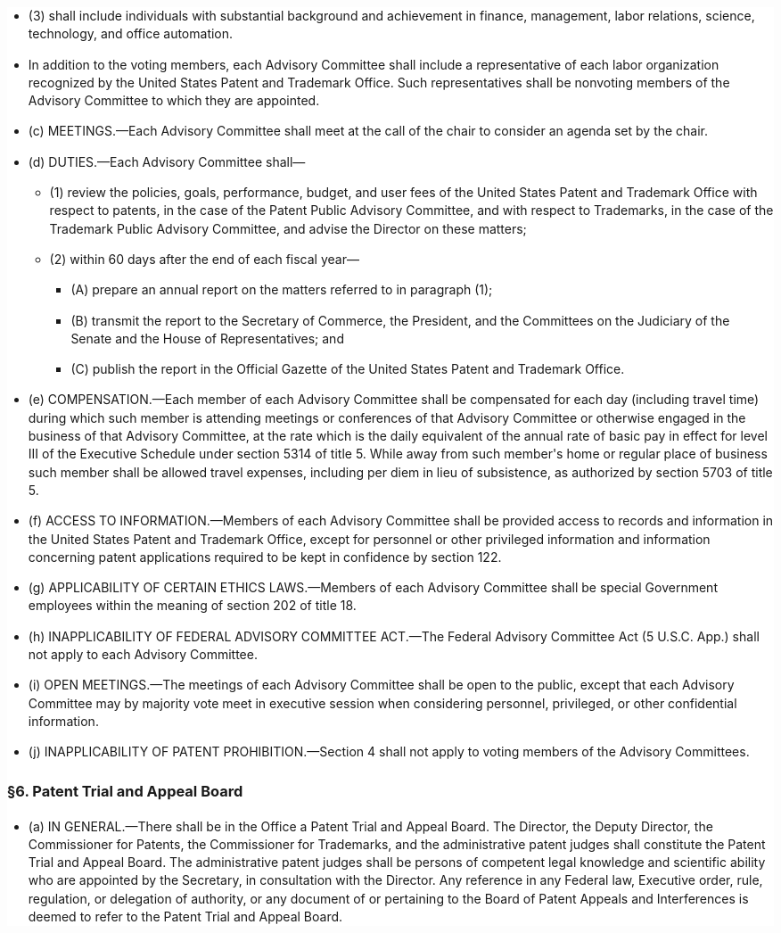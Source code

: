   * (3) shall include individuals with substantial background and achievement in finance, management, labor relations, science, technology, and office automation.


* In addition to the voting members, each Advisory Committee shall include a representative of each labor organization recognized by the United States Patent and Trademark Office. Such representatives shall be nonvoting members of the Advisory Committee to which they are appointed.

* (c) MEETINGS.—Each Advisory Committee shall meet at the call of the chair to consider an agenda set by the chair.

* (d) DUTIES.—Each Advisory Committee shall—

  * (1) review the policies, goals, performance, budget, and user fees of the United States Patent and Trademark Office with respect to patents, in the case of the Patent Public Advisory Committee, and with respect to Trademarks, in the case of the Trademark Public Advisory Committee, and advise the Director on these matters;

  * (2) within 60 days after the end of each fiscal year—

    * (A) prepare an annual report on the matters referred to in paragraph (1);

    * (B) transmit the report to the Secretary of Commerce, the President, and the Committees on the Judiciary of the Senate and the House of Representatives; and

    * (C) publish the report in the Official Gazette of the United States Patent and Trademark Office.


* (e) COMPENSATION.—Each member of each Advisory Committee shall be compensated for each day (including travel time) during which such member is attending meetings or conferences of that Advisory Committee or otherwise engaged in the business of that Advisory Committee, at the rate which is the daily equivalent of the annual rate of basic pay in effect for level III of the Executive Schedule under section 5314 of title 5. While away from such member's home or regular place of business such member shall be allowed travel expenses, including per diem in lieu of subsistence, as authorized by section 5703 of title 5.

* (f) ACCESS TO INFORMATION.—Members of each Advisory Committee shall be provided access to records and information in the United States Patent and Trademark Office, except for personnel or other privileged information and information concerning patent applications required to be kept in confidence by section 122.

* (g) APPLICABILITY OF CERTAIN ETHICS LAWS.—Members of each Advisory Committee shall be special Government employees within the meaning of section 202 of title 18.

* (h) INAPPLICABILITY OF FEDERAL ADVISORY COMMITTEE ACT.—The Federal Advisory Committee Act (5 U.S.C. App.) shall not apply to each Advisory Committee.

* (i) OPEN MEETINGS.—The meetings of each Advisory Committee shall be open to the public, except that each Advisory Committee may by majority vote meet in executive session when considering personnel, privileged, or other confidential information.

* (j) INAPPLICABILITY OF PATENT PROHIBITION.—Section 4 shall not apply to voting members of the Advisory Committees.

### §6. Patent Trial and Appeal Board
* (a) IN GENERAL.—There shall be in the Office a Patent Trial and Appeal Board. The Director, the Deputy Director, the Commissioner for Patents, the Commissioner for Trademarks, and the administrative patent judges shall constitute the Patent Trial and Appeal Board. The administrative patent judges shall be persons of competent legal knowledge and scientific ability who are appointed by the Secretary, in consultation with the Director. Any reference in any Federal law, Executive order, rule, regulation, or delegation of authority, or any document of or pertaining to the Board of Patent Appeals and Interferences is deemed to refer to the Patent Trial and Appeal Board.
